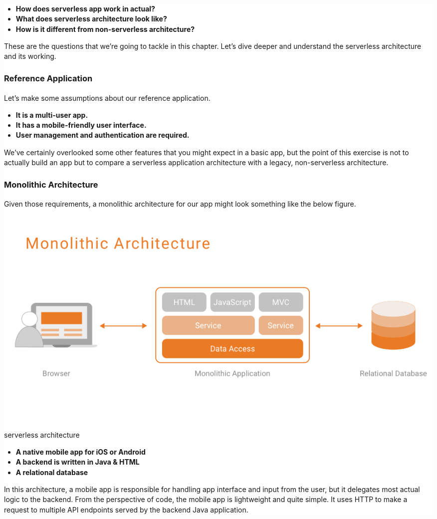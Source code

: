 * **How does serverless app work in actual?**
* **What does serverless architecture look like?**
* **How is it different from non-serverless architecture?**

These are the questions that we’re going to tackle in this chapter. Let’s dive deeper and understand the serverless architecture and its working.

### Reference Application
Let’s make some assumptions about our reference application.

* **It is a multi-user app.**
* **It has a mobile-friendly user interface.**
* **User management and authentication are required.**

We’ve certainly overlooked some other features that you might expect in a basic app, but the point of this exercise is not to actually build an app but to compare a serverless application architecture with a legacy, non-serverless architecture.

### Monolithic Architecture
Given those requirements, a monolithic architecture for our app might look something like the below figure.

![image info](/img/awscloud/3/monolithic-Architecture.png)

serverless architecture

* **A native mobile app for iOS or Android**
* **A backend is written in Java & HTML**
* **A relational database**

In this architecture, a mobile app is responsible for handling app interface and input from the user, but it delegates most actual logic to the backend. From the perspective of code, the mobile app is lightweight and quite simple. It uses HTTP to make a request to multiple API endpoints served by the backend Java application.
